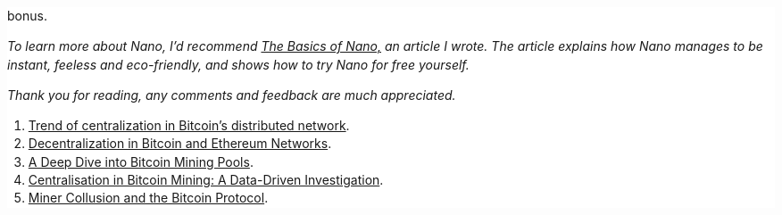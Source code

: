 bonus.</p></div></div></section><div class="n p cx kk kl km" role="separator"><span class="kn gz bw ko kp kq"></span><span class="kn gz bw ko kp kq"></span><span class="kn gz bw ko kp"></span></div><section class="dn ft fu di fv"><div class="n p"><div class="aq ar as at au fw aw w"><p id="b275" class="ho hp fy hq b hr jj hs ht hu jk hv hw hx jl hy hz ia jm ib ic id jn ie if ih dn gv"><em class="kr">To learn more about Nano, I&#x2019;d recommend </em><a href="https://senatus.substack.com/p/the-basics-of-nano-why-its-such-an" class="dy ji" target="_blank" rel="noopener ugc nofollow"><em class="kr">The Basics of Nano,</em></a><em class="kr"> an article I wrote. The article explains how Nano manages to be instant, feeless and eco-friendly, and shows how to try Nano for free yourself.</em></p><p id="1874" class="ho hp fy hq b hr jj hs ht hu jk hv hw hx jl hy hz ia jm ib ic id jn ie if ih dn gv"><em class="kr">Thank you for reading, any comments and feedback are much appreciated.</em></p><ol class><li id="116f" class="ho hp fy hq b hr jj hs ht hu jk hv hw hx jl hy hz ia jm ib ic id jn ie if ih ks kt ku gv"><a href="https://www.semanticscholar.org/paper/Trend-of-centralization-in-Bitcoin&apos;s-distributed-Beikverdi-Song/469072daa94eff4a9ea88c7f828cbdf1269768dd" class="dy ji" target="_blank" rel="noopener ugc nofollow">Trend of centralization in Bitcoin&#x2019;s distributed network</a>.</li><li id="ad9f" class="ho hp fy hq b hr kv hs ht hu kw hv hw hx kx hy hz ia ky ib ic id kz ie if ih ks kt ku gv"><a href="https://arxiv.org/pdf/1801.03998.pdf" class="dy ji" target="_blank" rel="noopener ugc nofollow">Decentralization in Bitcoin and Ethereum Networks</a>.</li><li id="eb61" class="ho hp fy hq b hr kv hs ht hu kw hv hw hx kx hy hz ia ky ib ic id kz ie if ih ks kt ku gv"><a href="https://weis2019.econinfosec.org/wp-content/uploads/sites/6/2019/05/WEIS_2019_paper_30.pdf" class="dy ji" target="_blank" rel="noopener ugc nofollow">A Deep Dive into Bitcoin Mining Pools</a>.</li><li id="e2fd" class="ho hp fy hq b hr kv hs ht hu kw hv hw hx kx hy hz ia ky ib ic id kz ie if ih ks kt ku gv"><a href="https://medium.com/tokenanalyst/centralisation-in-bitcoin-mining-a-data-driven-investigation-7fb0caa48157" class="dy ji" rel="noopener">Centralisation in Bitcoin Mining: A Data-Driven Investigation</a>.</li><li id="4a3c" class="ho hp fy hq b hr kv hs ht hu kw hv hw hx kx hy hz ia ky ib ic id kz ie if ih ks kt ku gv"><a href="https://cowles.yale.edu/3a/parlour-miner-collusion-and-bitcoin-protocol.pdf" class="dy ji" target="_blank" rel="noopener ugc nofollow">Miner Collusion and the Bitcoin Protocol</a>.</li></ol></div></div></section></div></div>
